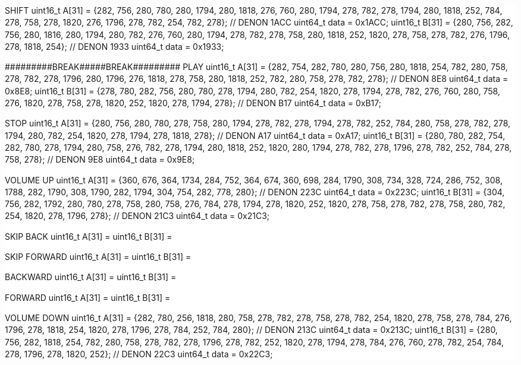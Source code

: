 SHIFT
uint16_t A[31] = {282, 756, 280, 780, 280, 1794, 280, 1818, 276, 760, 280, 1794, 278, 782, 278, 1794, 280, 1818, 252, 784, 278, 758, 278, 1820, 276, 1796, 278, 782, 254, 782, 278}; // DENON 1ACC uint64_t data = 0x1ACC;
uint16_t B[31] = {280, 756, 282, 756, 280, 1816, 280, 1794, 280, 782, 276, 760, 280, 1794, 278, 782, 278, 758, 280, 1818, 252, 1820, 278, 758, 278, 782, 276, 1796, 278, 1818, 254}; // DENON 1933 uint64_t data = 0x1933;

#########BREAK#####BREAK#########
PLAY
uint16_t A[31] = {282, 754, 282, 780, 280, 756, 280, 1818, 254, 782, 280, 758, 278, 782, 278, 1796, 280, 1796, 276, 1818, 278, 758, 280, 1818, 252, 782, 280, 758, 278, 782, 278}; // DENON 8E8 uint64_t data = 0x8E8;
uint16_t B[31] = {278, 780, 282, 756, 280, 780, 278, 1794, 280, 782, 254, 1820, 278, 1794, 278, 782, 276, 760, 280, 758, 276, 1820, 278, 758, 278, 1820, 252, 1820, 278, 1794, 278}; // DENON B17 uint64_t data = 0xB17;

STOP
uint16_t A[31] = {280, 756, 280, 780, 278, 758, 280, 1794, 278, 782, 278, 1794, 278, 782, 252, 784, 280, 758, 278, 782, 278, 1794, 280, 782, 254, 1820, 278, 1794, 278, 1818, 278}; // DENON A17 uint64_t data = 0xA17;
uint16_t B[31] = {280, 780, 282, 754, 282, 780, 278, 1794, 280, 758, 276, 782, 278, 1794, 280, 1818, 252, 1820, 280, 1794, 278, 782, 278, 1796, 278, 782, 252, 784, 278, 758, 278}; // DENON 9E8 uint64_t data = 0x9E8;

VOLUME UP
uint16_t A[31] = {360, 676, 364, 1734, 284, 752, 364, 674, 360, 698, 284, 1790, 308, 734, 328, 724, 286, 752, 308, 1788, 282, 1790, 308, 1790, 282, 1794, 304, 754, 282, 778, 280}; // DENON 223C uint64_t data = 0x223C;
uint16_t B[31] = {304, 756, 282, 1792, 280, 780, 278, 758, 280, 758, 276, 784, 278, 1794, 278, 1820, 252, 1820, 278, 758, 278, 782, 278, 758, 280, 782, 254, 1820, 278, 1796, 278}; // DENON 21C3 uint64_t data = 0x21C3;

SKIP BACK
uint16_t A[31] = 
uint16_t B[31] = 

SKIP FORWARD
uint16_t A[31] = 
uint16_t B[31] = 

BACKWARD
uint16_t A[31] = 
uint16_t B[31] = 

FORWARD
uint16_t A[31] = 
uint16_t B[31] = 

VOLUME DOWN
uint16_t A[31] = {282, 780, 256, 1818, 280, 758, 278, 782, 278, 758, 278, 782, 254, 1820, 278, 758, 278, 784, 276, 1796, 278, 1818, 254, 1820, 278, 1796, 278, 784, 252, 784, 280}; // DENON 213C uint64_t data = 0x213C;
uint16_t B[31] = {280, 756, 282, 1818, 254, 782, 280, 758, 278, 782, 278, 1796, 278, 782, 252, 1820, 278, 1794, 278, 784, 276, 760, 278, 782, 254, 784, 278, 1796, 278, 1820, 252}; // DENON 22C3 uint64_t data = 0x22C3;
